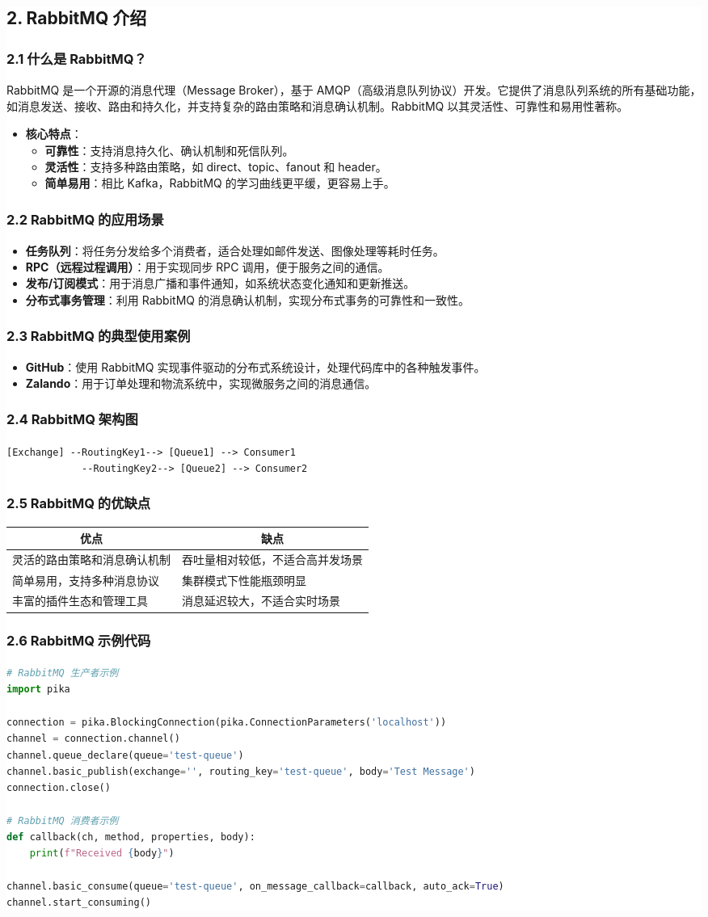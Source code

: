 ## 2. RabbitMQ 介绍

### 2.1 什么是 RabbitMQ？

RabbitMQ 是一个开源的消息代理（Message Broker），基于 AMQP（高级消息队列协议）开发。它提供了消息队列系统的所有基础功能，如消息发送、接收、路由和持久化，并支持复杂的路由策略和消息确认机制。RabbitMQ 以其灵活性、可靠性和易用性著称。

- **核心特点**：
  - **可靠性**：支持消息持久化、确认机制和死信队列。
  - **灵活性**：支持多种路由策略，如 direct、topic、fanout 和 header。
  - **简单易用**：相比 Kafka，RabbitMQ 的学习曲线更平缓，更容易上手。

### 2.2 RabbitMQ 的应用场景
- **任务队列**：将任务分发给多个消费者，适合处理如邮件发送、图像处理等耗时任务。
- **RPC（远程过程调用）**：用于实现同步 RPC 调用，便于服务之间的通信。
- **发布/订阅模式**：用于消息广播和事件通知，如系统状态变化通知和更新推送。
- **分布式事务管理**：利用 RabbitMQ 的消息确认机制，实现分布式事务的可靠性和一致性。

### 2.3 RabbitMQ 的典型使用案例
- **GitHub**：使用 RabbitMQ 实现事件驱动的分布式系统设计，处理代码库中的各种触发事件。
- **Zalando**：用于订单处理和物流系统中，实现微服务之间的消息通信。

### 2.4 RabbitMQ 架构图
```text
[Exchange] --RoutingKey1--> [Queue1] --> Consumer1
             --RoutingKey2--> [Queue2] --> Consumer2
```

### 2.5 RabbitMQ 的优缺点

| 优点                                    | 缺点                                             |
|-----------------------------------------|--------------------------------------------------|
| 灵活的路由策略和消息确认机制              | 吞吐量相对较低，不适合高并发场景                  |
| 简单易用，支持多种消息协议                | 集群模式下性能瓶颈明显                            |
| 丰富的插件生态和管理工具                  | 消息延迟较大，不适合实时场景                      |

### 2.6 RabbitMQ 示例代码
```python
# RabbitMQ 生产者示例
import pika

connection = pika.BlockingConnection(pika.ConnectionParameters('localhost'))
channel = connection.channel()
channel.queue_declare(queue='test-queue')
channel.basic_publish(exchange='', routing_key='test-queue', body='Test Message')
connection.close()

# RabbitMQ 消费者示例
def callback(ch, method, properties, body):
    print(f"Received {body}")

channel.basic_consume(queue='test-queue', on_message_callback=callback, auto_ack=True)
channel.start_consuming()
```
